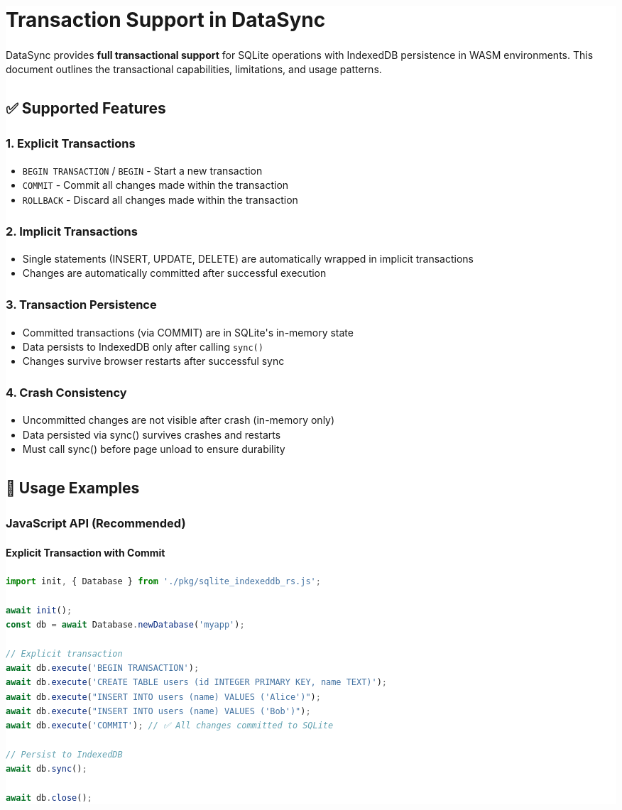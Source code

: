 # Transaction Support in DataSync

DataSync provides **full transactional support** for SQLite operations with IndexedDB persistence in WASM environments. This document outlines the transactional capabilities, limitations, and usage patterns.

## ✅ Supported Features

### 1. **Explicit Transactions**
- `BEGIN TRANSACTION` / `BEGIN` - Start a new transaction
- `COMMIT` - Commit all changes made within the transaction
- `ROLLBACK` - Discard all changes made within the transaction

### 2. **Implicit Transactions**
- Single statements (INSERT, UPDATE, DELETE) are automatically wrapped in implicit transactions
- Changes are automatically committed after successful execution

### 3. **Transaction Persistence**  
- Committed transactions (via COMMIT) are in SQLite's in-memory state
- Data persists to IndexedDB only after calling `sync()`
- Changes survive browser restarts after successful sync

### 4. **Crash Consistency**
- Uncommitted changes are not visible after crash (in-memory only)
- Data persisted via sync() survives crashes and restarts
- Must call sync() before page unload to ensure durability

## 🔧 Usage Examples

### JavaScript API (Recommended)

#### Explicit Transaction with Commit
```javascript
import init, { Database } from './pkg/sqlite_indexeddb_rs.js';

await init();
const db = await Database.newDatabase('myapp');

// Explicit transaction
await db.execute('BEGIN TRANSACTION');
await db.execute('CREATE TABLE users (id INTEGER PRIMARY KEY, name TEXT)');
await db.execute("INSERT INTO users (name) VALUES ('Alice')");
await db.execute("INSERT INTO users (name) VALUES ('Bob')");
await db.execute('COMMIT'); // ✅ All changes committed to SQLite

// Persist to IndexedDB
await db.sync();

await db.close();
```
